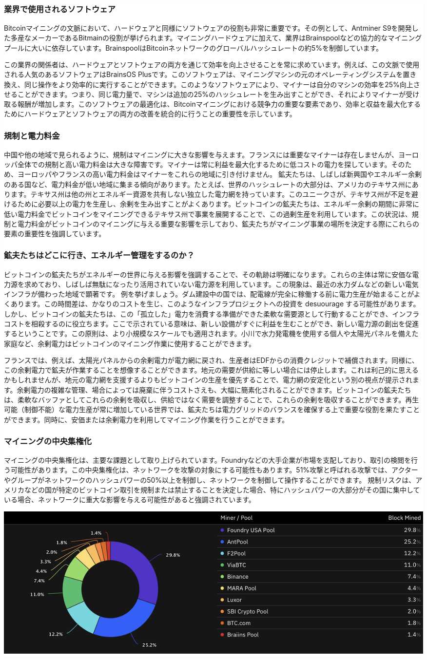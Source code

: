 ### 業界で使用されるソフトウェア

Bitcoinマイニングの文脈において、ハードウェアと同様にソフトウェアの役割も非常に重要です。その例として、Antminer S9を開発した多産なメーカーであるBitmainの役割が挙げられます。マイニングハードウェアに加えて、業界はBrainspoolなどの協力的なマイニングプールに大いに依存しています。BrainspoolはBitcoinネットワークのグローバルハッシュレートの約5%を制御しています。

この業界の関係者は、ハードウェアとソフトウェアの両方を通じて効率を向上させることを常に求めています。例えば、この文脈で使用される人気のあるソフトウェアはBrainsOS Plusです。このソフトウェアは、マイニングマシンの元のオペレーティングシステムを置き換え、同じ操作をより効率的に実行することができます。このようなソフトウェアにより、マイナーは自分のマシンの効率を25%向上させることができます。つまり、同じ電力量で、マシンは追加の25%のハッシュレートを生み出すことができ、それによりマイナーが受け取る報酬が増加します。このソフトウェアの最適化は、Bitcoinマイニングにおける競争力の重要な要素であり、効率と収益を最大化するためにハードウェアとソフトウェアの両方の改善を統合的に行うことの重要性を示しています。

### 規制と電力料金

中国や他の地域で見られるように、規制はマイニングに大きな影響を与えます。フランスには重要なマイナーは存在しませんが、ヨーロッパ全体での規制と高い電力料金は大きな障害です。マイナーは常に利益を最大化するために低コストの電力を探しています。そのため、ヨーロッパやフランスの高い電力料金はマイナーをこれらの地域に引き付けません。
鉱夫たちは、しばしば新興国やエネルギー余剰のある国など、電力料金が低い地域に集まる傾向があります。たとえば、世界のハッシュレートの大部分は、アメリカのテキサス州にあります。テキサス州は他の州とエネルギー資源を共有しない独立した電力網を持っています。このユニークさが、テキサス州が不足を避けるために必要以上の電力を生産し、余剰を生み出すことがよくあります。ビットコインの鉱夫たちは、エネルギー余剰の期間に非常に低い電力料金でビットコインをマイニングできるテキサス州で事業を展開することで、この過剰生産を利用しています。この状況は、規制と電力料金がビットコインのマイニングに与える重要な影響を示しており、鉱夫たちがマイニング事業の場所を決定する際にこれらの要素の重要性を強調しています。
### 鉱夫たちはどこに行き、エネルギー管理をするのか？

ビットコインの鉱夫たちがエネルギーの世界に与える影響を強調することで、その軌跡は明確になります。これらの主体は常に安価な電力源を求めており、しばしば無駄になったり活用されていない電力源を利用しています。この現象は、最近の水力ダムなどの新しい電気インフラが備わった地域で顕著です。
例を挙げましょう。ダム建設中の国では、配電線が完全に稼働する前に電力生産が始まることがよくあります。この時間差は、かなりのコストを生じ、このようなインフラプロジェクトへの投資を desuourage する可能性があります。しかし、ビットコインの鉱夫たちは、この「孤立した」電力を消費する準備ができた柔軟な需要源として行動することができ、インフラコストを相殺するのに役立ちます。ここで示されている意味は、新しい設備がすぐに利益を生むことができ、新しい電力源の創出を促進するということです。この原則は、より小規模なスケールでも適用されます。小川で水力発電機を使用する個人や太陽光パネルを備えた家庭など、余剰電力はビットコインのマイニング作業に使用することができます。

フランスでは、例えば、太陽光パネルからの余剰電力が電力網に戻され、生産者はEDFからの消費クレジットで補償されます。同様に、この余剰電力で鉱夫が作業することを想像することができます。地元の需要が供給に等しい場合には停止します。これは利己的に思えるかもしれませんが、地元の電力網を支援するよりもビットコインの生産を優先することで、電力網の安定化という別の視点が提示されます。余剰電力の複雑な管理、場合によっては廃棄に伴うコストさえも、大幅に簡素化されることができます。ビットコインの鉱夫たちは、柔軟なバッファとしてこれらの余剰を吸収し、供給ではなく需要を調整することで、これらの余剰を吸収することができます。再生可能（制御不能）な電力生産が常に増加している世界では、鉱夫たちは電力グリッドのバランスを確保する上で重要な役割を果たすことができます。同時に、安価または余剰電力を利用してマイニング作業を行うことができます。

### マイニングの中央集権化

マイニングの中央集権化は、主要な課題として取り上げられています。Foundryなどの大手企業が市場を支配しており、取引の検閲を行う可能性があります。この中央集権化は、ネットワークを攻撃の対象にする可能性もあります。51%攻撃と呼ばれる攻撃では、アクターやグループがネットワークのハッシュパワーの50%以上を制御し、ネットワークを制御して操作することができます。
規制リスクは、アメリカなどの国が特定のビットコイン取引を規制または禁止することを決定した場合、特にハッシュパワーの大部分がその国に集中している場合、ネットワークに重大な影響を与える可能性があると強調されています。

![image](assets/overview/foundry.png)
